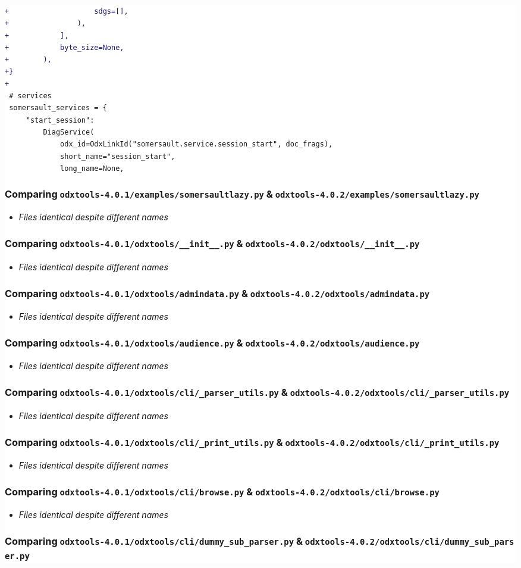 ```diff
+                    sdgs=[],
+                ),
+            ],
+            byte_size=None,
+        ),
+}
+
 # services
 somersault_services = {
     "start_session":
         DiagService(
             odx_id=OdxLinkId("somersault.service.session_start", doc_frags),
             short_name="session_start",
             long_name=None,
```

### Comparing `odxtools-4.0.1/examples/somersaultlazy.py` & `odxtools-4.0.2/examples/somersaultlazy.py`

 * *Files identical despite different names*

### Comparing `odxtools-4.0.1/odxtools/__init__.py` & `odxtools-4.0.2/odxtools/__init__.py`

 * *Files identical despite different names*

### Comparing `odxtools-4.0.1/odxtools/admindata.py` & `odxtools-4.0.2/odxtools/admindata.py`

 * *Files identical despite different names*

### Comparing `odxtools-4.0.1/odxtools/audience.py` & `odxtools-4.0.2/odxtools/audience.py`

 * *Files identical despite different names*

### Comparing `odxtools-4.0.1/odxtools/cli/_parser_utils.py` & `odxtools-4.0.2/odxtools/cli/_parser_utils.py`

 * *Files identical despite different names*

### Comparing `odxtools-4.0.1/odxtools/cli/_print_utils.py` & `odxtools-4.0.2/odxtools/cli/_print_utils.py`

 * *Files identical despite different names*

### Comparing `odxtools-4.0.1/odxtools/cli/browse.py` & `odxtools-4.0.2/odxtools/cli/browse.py`

 * *Files identical despite different names*

### Comparing `odxtools-4.0.1/odxtools/cli/dummy_sub_parser.py` & `odxtools-4.0.2/odxtools/cli/dummy_sub_parser.py`
